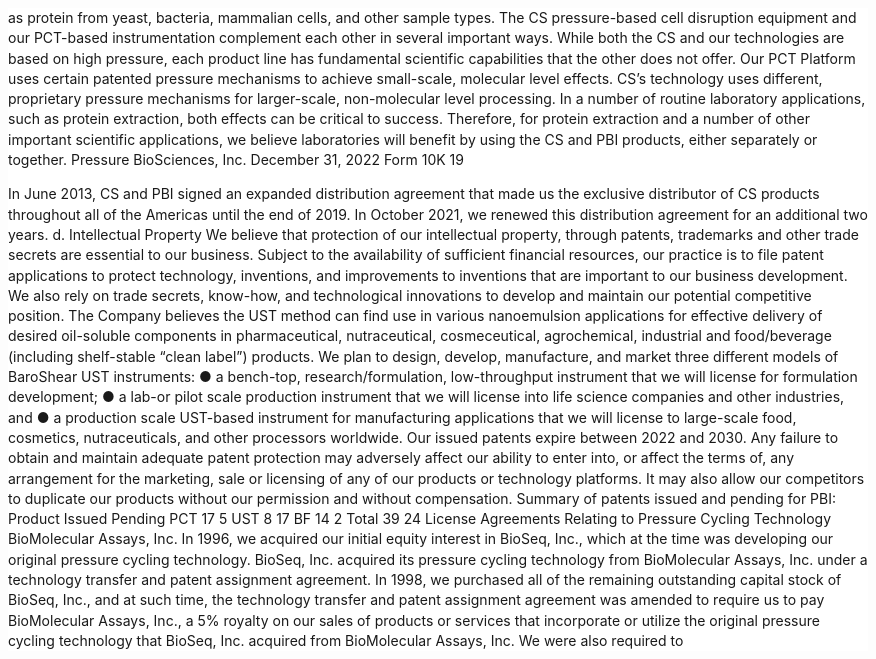 as protein from yeast, bacteria, mammalian cells, and other sample types.
The CS pressure-based cell disruption equipment and our PCT-based instrumentation complement each other in several important ways. While
both the CS and our technologies are based on high pressure, each product line has fundamental scientific capabilities that the other does not offer.
Our PCT Platform uses certain patented pressure mechanisms to achieve small-scale, molecular level effects. CS’s technology uses different,
proprietary pressure mechanisms for larger-scale, non-molecular level processing. In a number of routine laboratory applications, such as protein
extraction, both effects can be critical to success. Therefore, for protein extraction and a number of other important scientific applications, we
believe laboratories will benefit by using the CS and PBI products, either separately or together.
Pressure BioSciences, Inc. December 31, 2022 Form 10K 19

In June 2013, CS and PBI signed an expanded distribution agreement that made us the exclusive distributor of CS products throughout all of the
Americas until the end of 2019. In October 2021, we renewed this distribution agreement for an additional two years.
d. Intellectual Property
We believe that protection of our intellectual property, through patents, trademarks and other trade secrets are essential to our business.
Subject to the availability of sufficient financial resources, our practice is to file patent applications to protect technology, inventions, and
improvements to inventions that are important to our business development. We also rely on trade secrets, know-how, and technological
innovations to develop and maintain our potential competitive position.
The Company believes the UST method can find use in various nanoemulsion applications for effective delivery of desired oil-soluble
components in pharmaceutical, nutraceutical, cosmeceutical, agrochemical, industrial and food/beverage (including shelf-stable “clean label”)
products. We plan to design, develop, manufacture, and market three different models of BaroShear UST instruments:
● a bench-top, research/formulation, low-throughput instrument that we will license for formulation development;
● a lab-or pilot scale production instrument that we will license into life science companies and other industries, and
● a production scale UST-based instrument for manufacturing applications that we will license to large-scale food, cosmetics, nutraceuticals,
and other processors worldwide.
Our issued patents expire between 2022 and 2030. Any failure to obtain and maintain adequate patent protection may adversely affect our
ability to enter into, or affect the terms of, any arrangement for the marketing, sale or licensing of any of our products or technology platforms. It
may also allow our competitors to duplicate our products without our permission and without compensation.
Summary of patents issued and pending for PBI:
Product Issued Pending
PCT 17 5
UST 8 17
BF 14 2
Total 39 24
License Agreements Relating to Pressure Cycling Technology
BioMolecular Assays, Inc.
In 1996, we acquired our initial equity interest in BioSeq, Inc., which at the time was developing our original pressure cycling technology.
BioSeq, Inc. acquired its pressure cycling technology from BioMolecular Assays, Inc. under a technology transfer and patent assignment
agreement. In 1998, we purchased all of the remaining outstanding capital stock of BioSeq, Inc., and at such time, the technology transfer and
patent assignment agreement was amended to require us to pay BioMolecular Assays, Inc., a 5% royalty on our sales of products or services that
incorporate or utilize the original pressure cycling technology that BioSeq, Inc. acquired from BioMolecular Assays, Inc. We were also required to
